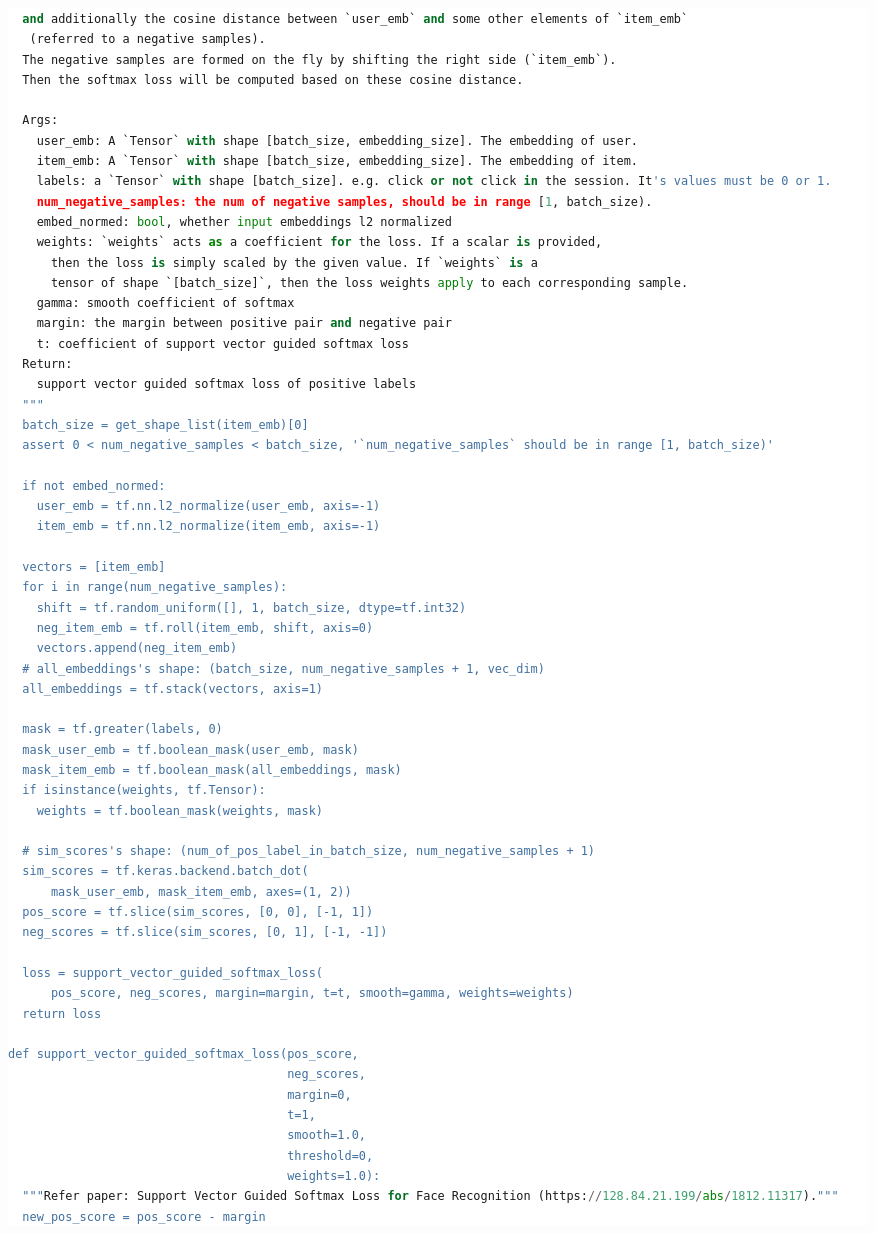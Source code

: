 ```python
  and additionally the cosine distance between `user_emb` and some other elements of `item_emb`
   (referred to a negative samples).
  The negative samples are formed on the fly by shifting the right side (`item_emb`).
  Then the softmax loss will be computed based on these cosine distance.

  Args:
    user_emb: A `Tensor` with shape [batch_size, embedding_size]. The embedding of user.
    item_emb: A `Tensor` with shape [batch_size, embedding_size]. The embedding of item.
    labels: a `Tensor` with shape [batch_size]. e.g. click or not click in the session. It's values must be 0 or 1.
    num_negative_samples: the num of negative samples, should be in range [1, batch_size).
    embed_normed: bool, whether input embeddings l2 normalized
    weights: `weights` acts as a coefficient for the loss. If a scalar is provided,
      then the loss is simply scaled by the given value. If `weights` is a
      tensor of shape `[batch_size]`, then the loss weights apply to each corresponding sample.
    gamma: smooth coefficient of softmax
    margin: the margin between positive pair and negative pair
    t: coefficient of support vector guided softmax loss
  Return:
    support vector guided softmax loss of positive labels
  """
  batch_size = get_shape_list(item_emb)[0]
  assert 0 < num_negative_samples < batch_size, '`num_negative_samples` should be in range [1, batch_size)'

  if not embed_normed:
    user_emb = tf.nn.l2_normalize(user_emb, axis=-1)
    item_emb = tf.nn.l2_normalize(item_emb, axis=-1)

  vectors = [item_emb]
  for i in range(num_negative_samples):
    shift = tf.random_uniform([], 1, batch_size, dtype=tf.int32)
    neg_item_emb = tf.roll(item_emb, shift, axis=0)
    vectors.append(neg_item_emb)
  # all_embeddings's shape: (batch_size, num_negative_samples + 1, vec_dim)
  all_embeddings = tf.stack(vectors, axis=1)

  mask = tf.greater(labels, 0)
  mask_user_emb = tf.boolean_mask(user_emb, mask)
  mask_item_emb = tf.boolean_mask(all_embeddings, mask)
  if isinstance(weights, tf.Tensor):
    weights = tf.boolean_mask(weights, mask)

  # sim_scores's shape: (num_of_pos_label_in_batch_size, num_negative_samples + 1)
  sim_scores = tf.keras.backend.batch_dot(
      mask_user_emb, mask_item_emb, axes=(1, 2))
  pos_score = tf.slice(sim_scores, [0, 0], [-1, 1])
  neg_scores = tf.slice(sim_scores, [0, 1], [-1, -1])

  loss = support_vector_guided_softmax_loss(
      pos_score, neg_scores, margin=margin, t=t, smooth=gamma, weights=weights)
  return loss

def support_vector_guided_softmax_loss(pos_score,
                                       neg_scores,
                                       margin=0,
                                       t=1,
                                       smooth=1.0,
                                       threshold=0,
                                       weights=1.0):
  """Refer paper: Support Vector Guided Softmax Loss for Face Recognition (https://128.84.21.199/abs/1812.11317)."""
  new_pos_score = pos_score - margin
```